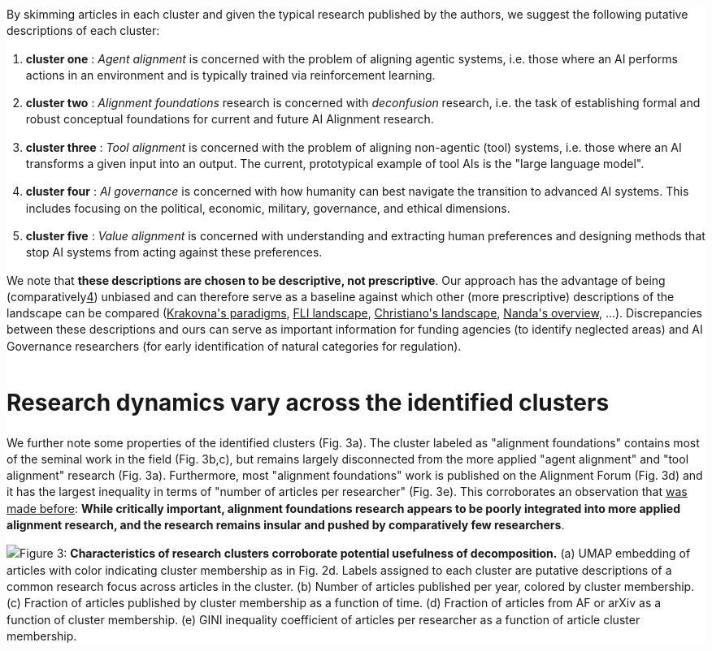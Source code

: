 By skimming articles in each cluster and given the typical research published by the authors, we suggest the following putative descriptions of each cluster:

  1.  **cluster one** : _Agent alignment_ is concerned with the problem of aligning agentic systems, i.e. those where an AI performs actions in an environment and is typically trained via reinforcement learning.

  2.  **cluster two** : _Alignment foundations_ research is concerned with _deconfusion_ research, i.e. the task of establishing formal and robust conceptual foundations for current and future AI Alignment research.

  3.  **cluster three** : _Tool alignment_ is concerned with the problem of aligning non-agentic (tool) systems, i.e. those where an AI transforms a given input into an output. The current, prototypical example of tool AIs is the "large language model".

  4.  **cluster four** : _AI governance_ is concerned with how humanity can best navigate the transition to advanced AI systems. This includes focusing on the political, economic, military, governance, and ethical dimensions.

  5.  **cluster five** : _Value alignment_ is concerned with understanding and extracting human preferences and designing methods that stop AI systems from acting against these preferences.




We note that **these descriptions are chosen to be descriptive, not prescriptive**. Our approach has the advantage of being (comparatively[4](https://universalprior.substack.com/p/researching-alignment-research-unsupervised#footnote-4-58069413)) unbiased and can therefore serve as a baseline against which other (more prescriptive) descriptions of the landscape can be compared ([Krakovna's paradigms](https://vkrakovna.wordpress.com/2022/06/02/paradigms-of-ai-alignment-components-and-enablers/), [FLI landscape](https://futureoflife.org/landscape/), [Christiano's landscape](https://www.youtube.com/watch?v=-vsYtevJ2bc&ab_channel=CentreforEffectiveAltruism), [Nanda's overview](https://www.lesswrong.com/posts/SQ9cZtfrzDJmw9A2m/my-overview-of-the-ai-alignment-landscape-a-bird-s-eye-view), ...). Discrepancies between these descriptions and ours can serve as important information for funding agencies (to identify neglected areas) and AI Governance researchers (for early identification of natural categories for regulation).

# Research dynamics vary across the identified clusters

We further note some properties of the identified clusters (Fig. 3a). The cluster labeled as "alignment foundations" contains most of the seminal work in the field (Fig. 3b,c), but remains largely disconnected from the more applied "agent alignment" and "tool alignment" research (Fig. 3a). Furthermore, most "alignment foundations" work is published on the Alignment Forum (Fig. 3d) and it has the largest inequality in terms of "number of articles per researcher" (Fig. 3e). This corroborates an observation that [was made before](https://www.alignmentforum.org/posts/CpvyhFy9WvCNsifkY/discussion-with-eliezer-yudkowsky-on-agi-interventions#:~:text=Eliezer%20Yudkowsky-,Very%20grim,-.%20I%20think%20that): **While critically important, alignment foundations research appears to be poorly integrated into more applied alignment research, and the research remains insular and pushed by comparatively few researchers**.

[![](https://substackcdn.com/image/fetch/w_1456,c_limit,f_auto,q_auto:good,fl_progressive:steep/https%3A%2F%2Fbucketeer-e05bbc84-baa3-437e-9518-adb32be77984.s3.amazonaws.com%2Fpublic%2Fimages%2F48354c14-9010-4f08-851e-64ffc025ce04_1842x516.png)](https://substackcdn.com/image/fetch/f_auto,q_auto:good,fl_progressive:steep/https%3A%2F%2Fbucketeer-e05bbc84-baa3-437e-9518-adb32be77984.s3.amazonaws.com%2Fpublic%2Fimages%2F48354c14-9010-4f08-851e-64ffc025ce04_1842x516.png)Figure 3: **Characteristics of research clusters corroborate potential usefulness of decomposition.** (a) UMAP embedding of articles with color indicating cluster membership as in Fig. 2d. Labels assigned to each cluster are putative descriptions of a common research focus across articles in the cluster. (b) Number of articles published per year, colored by cluster membership. (c) Fraction of articles published by cluster membership as a function of time. (d) Fraction of articles from AF or arXiv as a function of cluster membership. (e) GINI inequality coefficient of articles per researcher as a function of article cluster membership.
